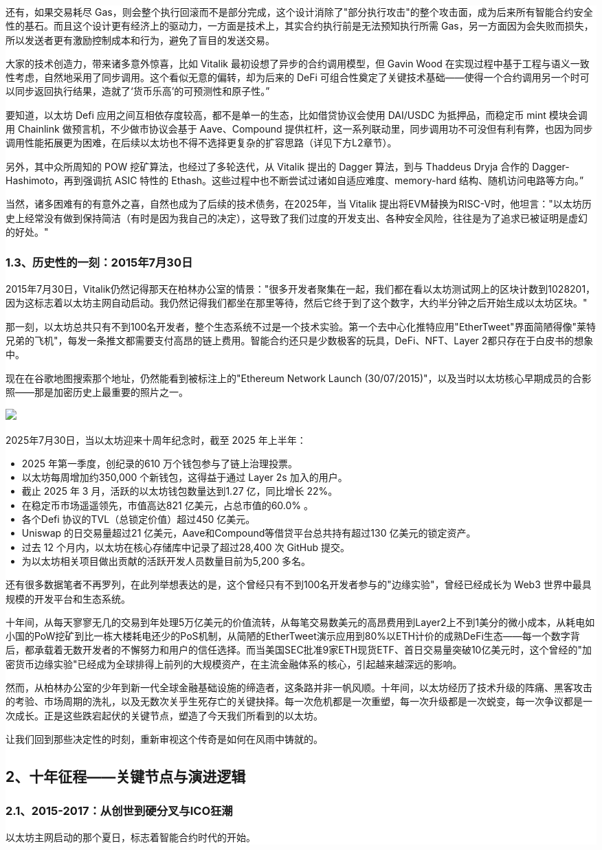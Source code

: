 还有，如果交易耗尽 Gas，则会整个执行回滚而不是部分完成，这个设计消除了"部分执行攻击"的整个攻击面，成为后来所有智能合约安全性的基石。而且这个设计更有经济上的驱动力，一方面是技术上，其实合约执行前是无法预知执行所需 Gas，另一方面因为会失败而损失，所以发送者更有激励控制成本和行为，避免了盲目的发送交易。

大家的技术创造力，带来诸多意外惊喜，比如 Vitalik 最初设想了异步的合约调用模型，但 Gavin Wood 在实现过程中基于工程与语义一致性考虑，自然地采用了同步调用。这个看似无意的偏转，却为后来的 DeFi 可组合性奠定了关键技术基础——使得一个合约调用另一个时可以同步返回执行结果，造就了‘货币乐高’的可预测性和原子性。”

要知道，以太坊 Defi 应用之间互相依存度较高，都不是单一的生态，比如借贷协议会使用 DAI/USDC 为抵押品，而稳定币 mint 模块会调用 Chainlink 做预言机，不少做市协议会基于 Aave、Compound 提供杠杆，这一系列联动里，同步调用功不可没但有利有弊，也因为同步调用性能拓展更为困难，在后续以太坊也不得不选择更复杂的扩容思路（详见下方L2章节）。

另外，其中众所周知的 POW 挖矿算法，也经过了多轮迭代，从 Vitalik 提出的 Dagger 算法，到与 Thaddeus Dryja 合作的 Dagger-Hashimoto，再到强调抗 ASIC 特性的 Ethash。这些过程中也不断尝试过诸如自适应难度、memory-hard 结构、随机访问电路等方向。”

当然，诸多困难有的有意外之喜，自然也成为了后续的技术债务，在2025年，当 Vitalik 提出将EVM替换为RISC-V时，他坦言："以太坊历史上经常没有做到保持简洁（有时是因为我自己的决定），这导致了我们过度的开发支出、各种安全风险，往往是为了追求已被证明是虚幻的好处。"

### 1.3、历史性的一刻：2015年7月30日

2015年7月30日，Vitalik仍然记得那天在柏林办公室的情景："很多开发者聚集在一起，我们都在看以太坊测试网上的区块计数到1028201，因为这标志着以太坊主网自动启动。我仍然记得我们都坐在那里等待，然后它终于到了这个数字，大约半分钟之后开始生成以太坊区块。"

那一刻，以太坊总共只有不到100名开发者，整个生态系统不过是一个技术实验。第一个去中心化推特应用"EtherTweet"界面简陋得像"莱特兄弟的飞机"，每发一条推文都需要支付高昂的链上费用。智能合约还只是少数极客的玩具，DeFi、NFT、Layer 2都只存在于白皮书的想象中。

现在在谷歌地图搜索那个地址，仍然能看到被标注上的"Ethereum Network Launch (30/07/2015)"，以及当时以太坊核心早期成员的合影照——那是加密历史上最重要的照片之一。

![](https://picx.zhimg.com/80/v2-b0108047342490dfd19e9dfac2f4c4ad\_720w.jpeg?source=d16d100b)




2025年7月30日，当以太坊迎来十周年纪念时，截至 2025 年上半年：

* 2025 年第一季度，创纪录的610 万个钱包参与了链上治理投票。
* 以太坊每周增加约350,000 个新钱包，这得益于通过 Layer 2s 加入的用户。
* 截止 2025 年 3 月，活跃的以太坊钱包数量达到1.27 亿，同比增长 22%。
* 在稳定币市场遥遥领先，市值高达821 亿美元，占总市值的60.0% 。
* 各个Defi 协议的TVL（总锁定价值）超过450 亿美元。
* Uniswap 的日交易量超过21 亿美元，Aave和Compound等借贷平台总共持有超过130 亿美元的锁定资产。
* 过去 12 个月内，以太坊在核心存储库中记录了超过28,400 次 GitHub 提交。
* 为以太坊相关项目做出贡献的活跃开发人员数量目前为5,200 多名。

还有很多数据笔者不再罗列，在此列举想表达的是，这个曾经只有不到100名开发者参与的"边缘实验"，曾经已经成长为 Web3 世界中最具规模的开发平台和生态系统。

十年间，从每天寥寥无几的交易到年处理5万亿美元的价值流转，从每笔交易数美元的高昂费用到Layer2上不到1美分的微小成本，从耗电如小国的PoW挖矿到比一栋大楼耗电还少的PoS机制，从简陋的EtherTweet演示应用到80%以ETH计价的成熟DeFi生态——每一个数字背后，都承载着无数开发者的不懈努力和用户的信任选择。而当美国SEC批准9家ETH现货ETF、首日交易量突破10亿美元时，这个曾经的"加密货币边缘实验"已经成为全球排得上前列的大规模资产，在主流金融体系的核心，引起越来越深远的影响。

然而，从柏林办公室的少年到新一代全球金融基础设施的缔造者，这条路并非一帆风顺。十年间，以太坊经历了技术升级的阵痛、黑客攻击的考验、市场周期的洗礼，以及无数次关乎生死存亡的关键抉择。每一次危机都是一次重塑，每一次升级都是一次蜕变，每一次争议都是一次成长。正是这些跌宕起伏的关键节点，塑造了今天我们所看到的以太坊。

让我们回到那些决定性的时刻，重新审视这个传奇是如何在风雨中铸就的。

## 2、十年征程——关键节点与演进逻辑

### 2.1、2015-2017：从创世到硬分叉与ICO狂潮

以太坊主网启动的那个夏日，标志着智能合约时代的开始。
